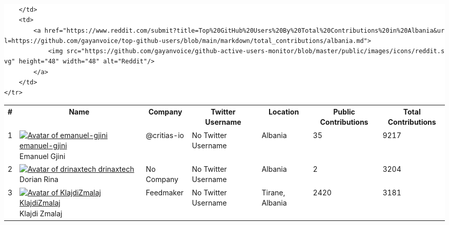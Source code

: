 		</td>
		<td>
			<a href="https://www.reddit.com/submit?title=Top%20GitHub%20Users%20By%20Total%20Contributions%20in%20Albania&url=https://github.com/gayanvoice/top-github-users/blob/main/markdown/total_contributions/albania.md">
				<img src="https://github.com/gayanvoice/github-active-users-monitor/blob/master/public/images/icons/reddit.svg" height="48" width="48" alt="Reddit"/>
			</a>
		</td>
	</tr>
</table>

<table>
	<tr>
		<th>#</th>
		<th>Name</th>
		<th>Company</th>
		<th>Twitter Username</th>
		<th>Location</th>
		<th>Public Contributions</th>
		<th>Total Contributions</th>
	</tr>
	<tr>
		<td>1</td>
		<td>
			<a href="https://github.com/emanuel-gjini">
				<img src="https://avatars.githubusercontent.com/u/28897985?s=72&u=3b3b0b12020e5778b6a19ee151e8de8c76cf4bf0&v=4" width="24" alt="Avatar of emanuel-gjini"> emanuel-gjini
			</a><br/>
			Emanuel Gjini
		</td>
		<td>@critias-io </td>
		<td>No Twitter Username</td>
		<td>Albania</td>
		<td>35</td>
		<td>9217</td>
	</tr>
	<tr>
		<td>2</td>
		<td>
			<a href="https://github.com/drinaxtech">
				<img src="https://avatars.githubusercontent.com/u/68124788?s=72&u=c561a31fdc5ba4ef9448cdc82a54fdcaf0f54a2c&v=4" width="24" alt="Avatar of drinaxtech"> drinaxtech
			</a><br/>
			Dorian Rina
		</td>
		<td>No Company</td>
		<td>No Twitter Username</td>
		<td>Albania</td>
		<td>2</td>
		<td>3204</td>
	</tr>
	<tr>
		<td>3</td>
		<td>
			<a href="https://github.com/KlajdiZmalaj">
				<img src="https://avatars.githubusercontent.com/u/32370399?s=72&u=aa2ce3d1f07cc2ef05715657abd09058c55928a3&v=4" width="24" alt="Avatar of KlajdiZmalaj"> KlajdiZmalaj
			</a><br/>
			Klajdi Zmalaj
		</td>
		<td>Feedmaker </td>
		<td>No Twitter Username</td>
		<td>Tirane, Albania</td>
		<td>2420</td>
		<td>3181</td>